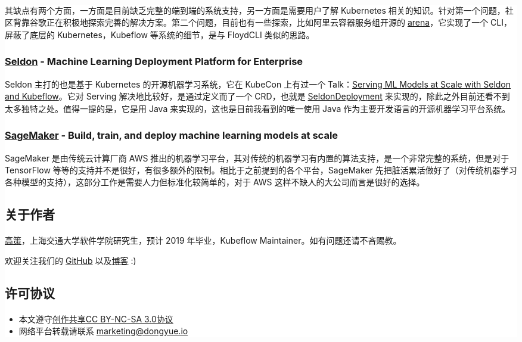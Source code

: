 其缺点有两个方面，一方面是目前缺乏完整的端到端的系统支持，另一方面是需要用户了解 Kubernetes 相关的知识。针对第一个问题，社区背靠谷歌正在积极地探索完善的解决方案。第二个问题，目前也有一些探索，比如阿里云容器服务组开源的 [arena](https://github.com/AliyunContainerService/arena)，它实现了一个 CLI，屏蔽了底层的 Kubernetes，Kubeflow 等系统的细节，是与 FloydCLI 类似的思路。

### [Seldon][] - Machine Learning Deployment Platform for Enterprise

Seldon 主打的也是基于 Kubernetes 的开源机器学习系统，它在 KubeCon 上有过一个 Talk：[Serving ML Models at Scale with Seldon and Kubeflow](https://www.youtube.com/watch?v=pDlapGtecbY)。它对 Serving 解决地比较好，是通过定义而了一个 CRD，也就是 [SeldonDeployment](https://github.com/SeldonIO/seldon-core/blob/master/docs/reference/seldon-deployment.md) 来实现的，除此之外目前还看不到太多独特之处。值得一提的是，它是用 Java 来实现的，这也是目前我看到的唯一使用 Java 作为主要开发语言的开源机器学习平台系统。

### [SageMaker][] - Build, train, and deploy machine learning models at scale

SageMaker 是由传统云计算厂商 AWS 推出的机器学习平台，其对传统的机器学习有内置的算法支持，是一个非常完整的系统，但是对于 TensorFlow 等等的支持并不是很好，有很多额外的限制。相比于之前提到的各个平台，SageMaker 先把脏活累活做好了（对传统机器学习各种模型的支持），这部分工作是需要人力但标准化较简单的，对于 AWS 这样不缺人的大公司而言是很好的选择。

## 关于作者

[高策](http://gaocegege.com)，上海交通大学软件学院研究生，预计 2019 年毕业，Kubeflow Maintainer。如有问题还请不吝赐教。

欢迎关注我们的 [GitHub](https://github.com/dyweb) 以及[博客](http://blog.dongyueweb.com/) :)

## 许可协议

- 本文遵守[创作共享CC BY-NC-SA 3.0协议](https://creativecommons.org/licenses/by-nc-sa/3.0/cn/)
- 网络平台转载请联系 <marketing@dongyue.io>

[RiseML]: https://riseml.com/
[Comet]: https://www.comet.ml/
[FloydHub]: https://www.floydhub.com/
[mlflow]: https://databricks.com/mlflow
[Kubeflow]: https://www.kubeflow.org/
[Seldon]: https://www.seldon.io/
[SageMaker]: https://aws.amazon.com/cn/sagemaker/
